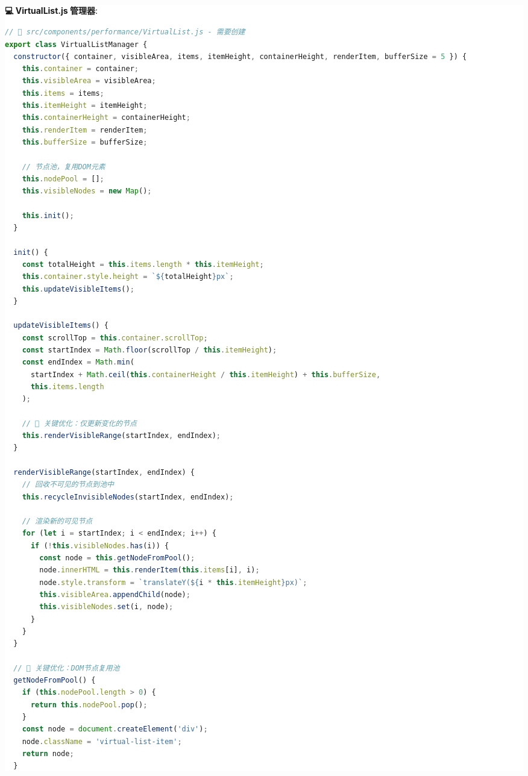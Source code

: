**💻 VirtualList.js 管理器**:
```javascript
// 📁 src/components/performance/VirtualList.js - 需要创建
export class VirtualListManager {
  constructor({ container, visibleArea, items, itemHeight, containerHeight, renderItem, bufferSize = 5 }) {
    this.container = container;
    this.visibleArea = visibleArea;
    this.items = items;
    this.itemHeight = itemHeight;
    this.containerHeight = containerHeight;
    this.renderItem = renderItem;
    this.bufferSize = bufferSize;
    
    // 节点池，复用DOM元素
    this.nodePool = [];
    this.visibleNodes = new Map();
    
    this.init();
  }
  
  init() {
    const totalHeight = this.items.length * this.itemHeight;
    this.container.style.height = `${totalHeight}px`;
    this.updateVisibleItems();
  }
  
  updateVisibleItems() {
    const scrollTop = this.container.scrollTop;
    const startIndex = Math.floor(scrollTop / this.itemHeight);
    const endIndex = Math.min(
      startIndex + Math.ceil(this.containerHeight / this.itemHeight) + this.bufferSize,
      this.items.length
    );
    
    // 🎯 关键优化：仅更新变化的节点
    this.renderVisibleRange(startIndex, endIndex);
  }
  
  renderVisibleRange(startIndex, endIndex) {
    // 回收不可见的节点到池中
    this.recycleInvisibleNodes(startIndex, endIndex);
    
    // 渲染新的可见节点
    for (let i = startIndex; i < endIndex; i++) {
      if (!this.visibleNodes.has(i)) {
        const node = this.getNodeFromPool();
        node.innerHTML = this.renderItem(this.items[i], i);
        node.style.transform = `translateY(${i * this.itemHeight}px)`;
        this.visibleArea.appendChild(node);
        this.visibleNodes.set(i, node);
      }
    }
  }
  
  // 🎯 关键优化：DOM节点复用池
  getNodeFromPool() {
    if (this.nodePool.length > 0) {
      return this.nodePool.pop();
    }
    const node = document.createElement('div');
    node.className = 'virtual-list-item';
    return node;
  }
```